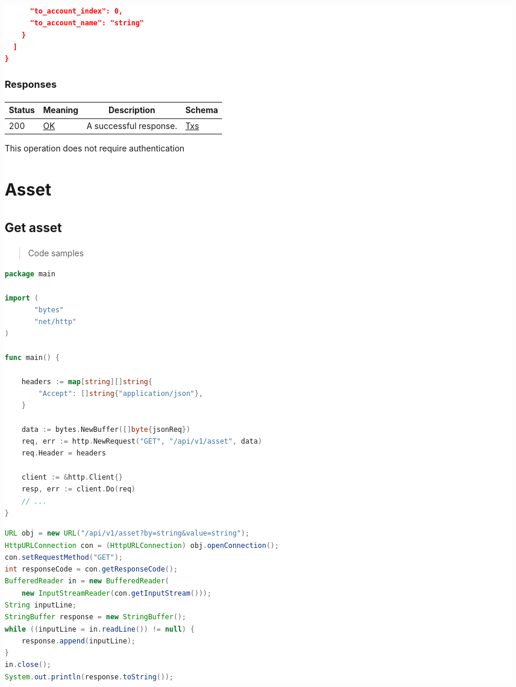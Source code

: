 ```json
      "to_account_index": 0,
      "to_account_name": "string"
    }
  ]
}
```

<h3 id="get-transactions-which-are-already-packed-into-blocks-responses">Responses</h3>

|Status|Meaning|Description|Schema|
|---|---|---|---|
|200|[OK](https://tools.ietf.org/html/rfc7231#section-6.3.1)|A successful response.|[Txs](#schematxs)|

<aside class="success">
This operation does not require authentication
</aside>

<h1 id="api-asset">Asset</h1>

## Get asset

<a id="opIdGetAsset"></a>

> Code samples

```go
package main

import (
       "bytes"
       "net/http"
)

func main() {

    headers := map[string][]string{
        "Accept": []string{"application/json"},
    }

    data := bytes.NewBuffer([]byte{jsonReq})
    req, err := http.NewRequest("GET", "/api/v1/asset", data)
    req.Header = headers

    client := &http.Client{}
    resp, err := client.Do(req)
    // ...
}

```

```java
URL obj = new URL("/api/v1/asset?by=string&value=string");
HttpURLConnection con = (HttpURLConnection) obj.openConnection();
con.setRequestMethod("GET");
int responseCode = con.getResponseCode();
BufferedReader in = new BufferedReader(
    new InputStreamReader(con.getInputStream()));
String inputLine;
StringBuffer response = new StringBuffer();
while ((inputLine = in.readLine()) != null) {
    response.append(inputLine);
}
in.close();
System.out.println(response.toString());

```
